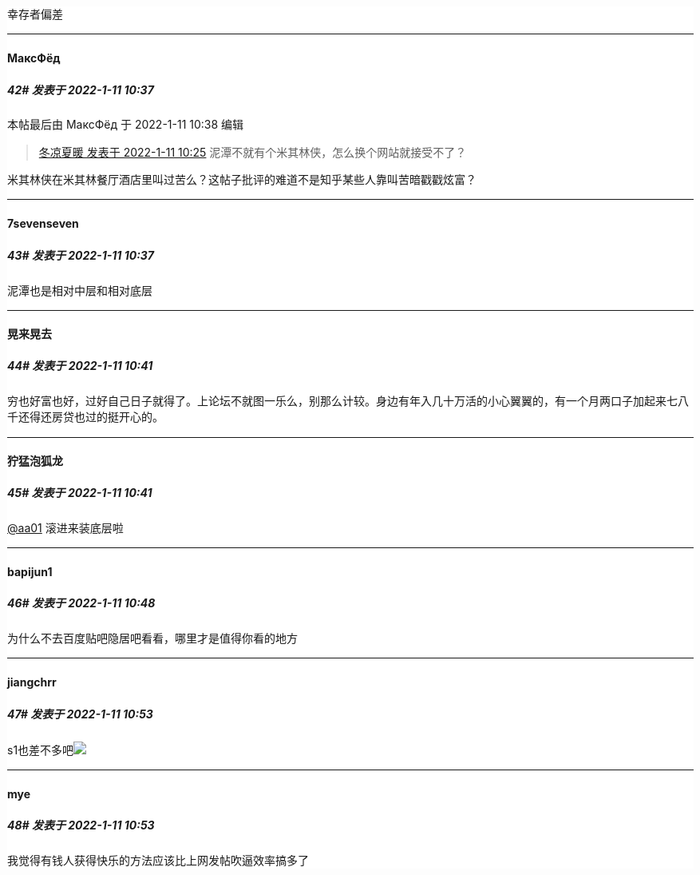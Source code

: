 幸存者偏差

*****

####  МаксФёд  
##### 42#       发表于 2022-1-11 10:37

 本帖最后由 МаксФёд 于 2022-1-11 10:38 编辑 
<blockquote><a href="httphttps://bbs.saraba1st.com/2b/forum.php?mod=redirect&amp;goto=findpost&amp;pid=54243702&amp;ptid=2046789" target="_blank">冬凉夏暖 发表于 2022-1-11 10:25</a>
泥潭不就有个米其林侠，怎么换个网站就接受不了？</blockquote>
米其林侠在米其林餐厅酒店里叫过苦么？这帖子批评的难道不是知乎某些人靠叫苦暗戳戳炫富？

*****

####  7sevenseven  
##### 43#       发表于 2022-1-11 10:37

泥潭也是相对中层和相对底层

*****

####  晃来晃去  
##### 44#       发表于 2022-1-11 10:41

穷也好富也好，过好自己日子就得了。上论坛不就图一乐么，别那么计较。身边有年入几十万活的小心翼翼的，有一个月两口子加起来七八千还得还房贷也过的挺开心的。

*****

####  狞猛泡狐龙  
##### 45#       发表于 2022-1-11 10:41

[@aa01](https://bbs.saraba1st.com/2b/home.php?mod=space&amp;uid=517276) 滚进来装底层啦

*****

####  bapijun1  
##### 46#       发表于 2022-1-11 10:48

为什么不去百度贴吧隐居吧看看，哪里才是值得你看的地方

*****

####  jiangchrr  
##### 47#       发表于 2022-1-11 10:53

s1也差不多吧<img src="https://static.saraba1st.com/image/smiley/face2017/067.png" referrerpolicy="no-referrer">

*****

####  mye  
##### 48#       发表于 2022-1-11 10:53

我觉得有钱人获得快乐的方法应该比上网发帖吹逼效率搞多了
